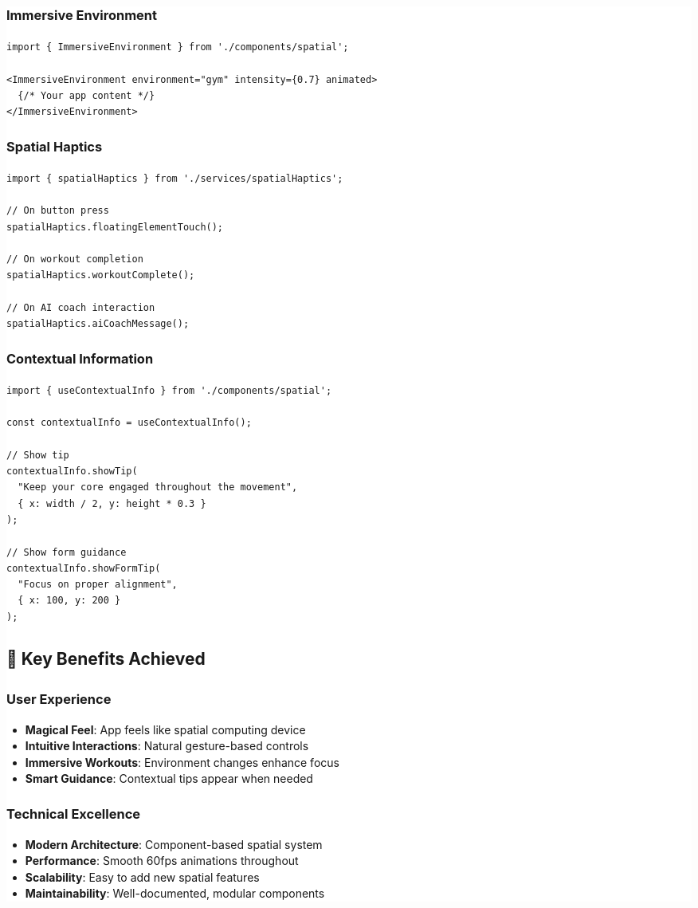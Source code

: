 ### **Immersive Environment**
```tsx
import { ImmersiveEnvironment } from './components/spatial';

<ImmersiveEnvironment environment="gym" intensity={0.7} animated>
  {/* Your app content */}
</ImmersiveEnvironment>
```

### **Spatial Haptics**
```tsx
import { spatialHaptics } from './services/spatialHaptics';

// On button press
spatialHaptics.floatingElementTouch();

// On workout completion  
spatialHaptics.workoutComplete();

// On AI coach interaction
spatialHaptics.aiCoachMessage();
```

### **Contextual Information**
```tsx
import { useContextualInfo } from './components/spatial';

const contextualInfo = useContextualInfo();

// Show tip
contextualInfo.showTip(
  "Keep your core engaged throughout the movement",
  { x: width / 2, y: height * 0.3 }
);

// Show form guidance
contextualInfo.showFormTip(
  "Focus on proper alignment",
  { x: 100, y: 200 }
);
```

## 🌟 **Key Benefits Achieved**

### **User Experience**
- **Magical Feel**: App feels like spatial computing device
- **Intuitive Interactions**: Natural gesture-based controls
- **Immersive Workouts**: Environment changes enhance focus
- **Smart Guidance**: Contextual tips appear when needed

### **Technical Excellence**
- **Modern Architecture**: Component-based spatial system
- **Performance**: Smooth 60fps animations throughout
- **Scalability**: Easy to add new spatial features
- **Maintainability**: Well-documented, modular components
